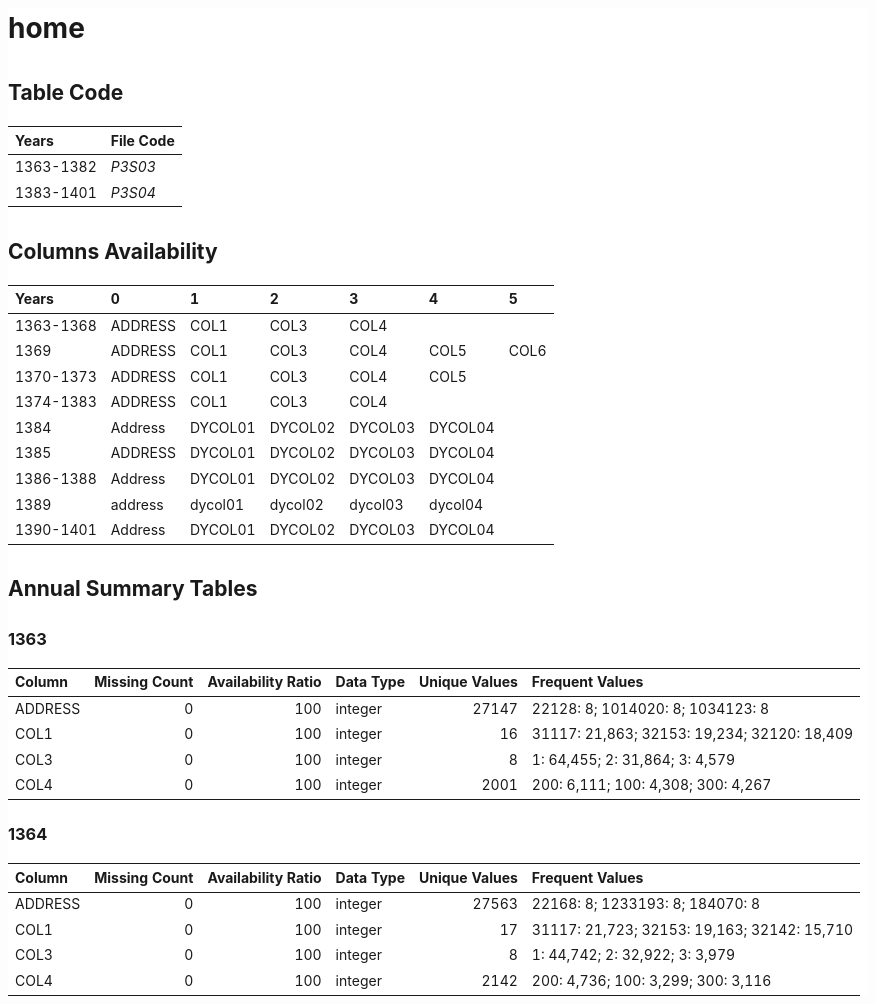 # home

## Table Code

| Years     | File Code   |
|:----------|:------------|
| 1363-1382 | *P3S03*     |
| 1383-1401 | *P3S04*     |


## Columns Availability

| Years     | 0       | 1       | 2       | 3       | 4       | 5    |
|:----------|:--------|:--------|:--------|:--------|:--------|:-----|
| 1363-1368 | ADDRESS | COL1    | COL3    | COL4    |         |      |
| 1369      | ADDRESS | COL1    | COL3    | COL4    | COL5    | COL6 |
| 1370-1373 | ADDRESS | COL1    | COL3    | COL4    | COL5    |      |
| 1374-1383 | ADDRESS | COL1    | COL3    | COL4    |         |      |
| 1384      | Address | DYCOL01 | DYCOL02 | DYCOL03 | DYCOL04 |      |
| 1385      | ADDRESS | DYCOL01 | DYCOL02 | DYCOL03 | DYCOL04 |      |
| 1386-1388 | Address | DYCOL01 | DYCOL02 | DYCOL03 | DYCOL04 |      |
| 1389      | address | dycol01 | dycol02 | dycol03 | dycol04 |      |
| 1390-1401 | Address | DYCOL01 | DYCOL02 | DYCOL03 | DYCOL04 |      |


## Annual Summary Tables

### 1363

| Column   |   Missing Count |   Availability Ratio | Data Type   |   Unique Values | Frequent Values                             |
|:---------|----------------:|---------------------:|:------------|----------------:|:--------------------------------------------|
| ADDRESS  |               0 |                  100 | integer     |           27147 | 22128: 8; 1014020: 8; 1034123: 8            |
| COL1     |               0 |                  100 | integer     |              16 | 31117: 21,863; 32153: 19,234; 32120: 18,409 |
| COL3     |               0 |                  100 | integer     |               8 | 1: 64,455; 2: 31,864; 3: 4,579              |
| COL4     |               0 |                  100 | integer     |            2001 | 200: 6,111; 100: 4,308; 300: 4,267          |


### 1364

| Column   |   Missing Count |   Availability Ratio | Data Type   |   Unique Values | Frequent Values                             |
|:---------|----------------:|---------------------:|:------------|----------------:|:--------------------------------------------|
| ADDRESS  |               0 |                  100 | integer     |           27563 | 22168: 8; 1233193: 8; 184070: 8             |
| COL1     |               0 |                  100 | integer     |              17 | 31117: 21,723; 32153: 19,163; 32142: 15,710 |
| COL3     |               0 |                  100 | integer     |               8 | 1: 44,742; 2: 32,922; 3: 3,979              |
| COL4     |               0 |                  100 | integer     |            2142 | 200: 4,736; 100: 3,299; 300: 3,116          |
